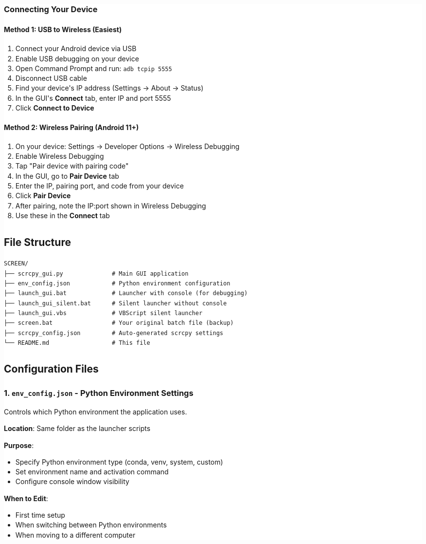 ### Connecting Your Device

#### Method 1: USB to Wireless (Easiest)
1. Connect your Android device via USB
2. Enable USB debugging on your device
3. Open Command Prompt and run: `adb tcpip 5555`
4. Disconnect USB cable
5. Find your device's IP address (Settings → About → Status)
6. In the GUI's **Connect** tab, enter IP and port 5555
7. Click **Connect to Device**

#### Method 2: Wireless Pairing (Android 11+)
1. On your device: Settings → Developer Options → Wireless Debugging
2. Enable Wireless Debugging
3. Tap "Pair device with pairing code"
4. In the GUI, go to **Pair Device** tab
5. Enter the IP, pairing port, and code from your device
6. Click **Pair Device**
7. After pairing, note the IP:port shown in Wireless Debugging
8. Use these in the **Connect** tab

## File Structure

```
SCREEN/
├── scrcpy_gui.py              # Main GUI application
├── env_config.json            # Python environment configuration
├── launch_gui.bat             # Launcher with console (for debugging)
├── launch_gui_silent.bat      # Silent launcher without console
├── launch_gui.vbs             # VBScript silent launcher
├── screen.bat                 # Your original batch file (backup)
├── scrcpy_config.json         # Auto-generated scrcpy settings
└── README.md                  # This file
```

## Configuration Files

### 1. `env_config.json` - Python Environment Settings
Controls which Python environment the application uses.

**Location**: Same folder as the launcher scripts

**Purpose**: 
- Specify Python environment type (conda, venv, system, custom)
- Set environment name and activation command
- Configure console window visibility

**When to Edit**:
- First time setup
- When switching between Python environments
- When moving to a different computer
